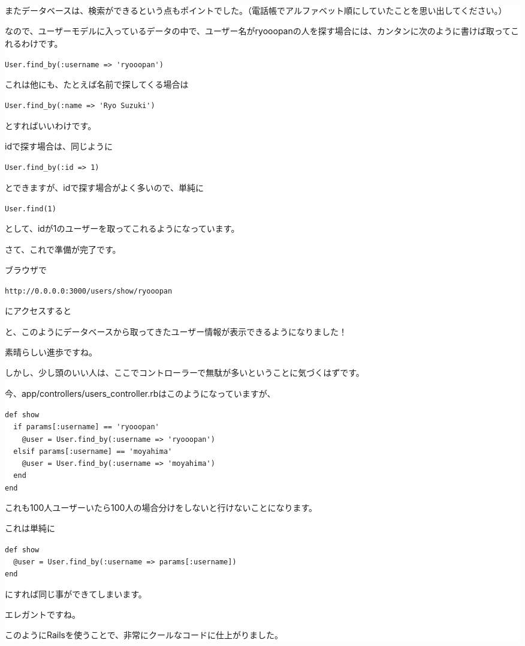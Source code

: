 またデータベースは、検索ができるという点もポイントでした。（電話帳でアルファベット順にしていたことを思い出してください。）


なので、ユーザーモデルに入っているデータの中で、ユーザー名がryooopanの人を探す場合には、カンタンに次のように書けば取ってこれるわけです。

	User.find_by(:username => 'ryooopan')

これは他にも、たとえば名前で探してくる場合は

	User.find_by(:name => 'Ryo Suzuki')

とすればいいわけです。


idで探す場合は、同じように

	User.find_by(:id => 1)

とできますが、idで探す場合がよく多いので、単純に

	User.find(1)

として、idが1のユーザーを取ってこれるようになっています。


さて、これで準備が完了です。

ブラウザで

	http://0.0.0.0:3000/users/show/ryooopan

にアクセスすると


と、このようにデータベースから取ってきたユーザー情報が表示できるようになりました！

素晴らしい進歩ですね。


しかし、少し頭のいい人は、ここでコントローラーで無駄が多いということに気づくはずです。

今、app/controllers/users_controller.rbはこのようになっていますが、

	def show
	  if params[:username] == 'ryooopan'
	    @user = User.find_by(:username => 'ryooopan')
	  elsif params[:username] == 'moyahima'
	    @user = User.find_by(:username => 'moyahima')
	  end
	end

これも100人ユーザーいたら100人の場合分けをしないと行けないことになります。

これは単純に

	def show
	  @user = User.find_by(:username => params[:username])
	end

にすれば同じ事ができてしまいます。

エレガントですね。

このようにRailsを使うことで、非常にクールなコードに仕上がりました。
